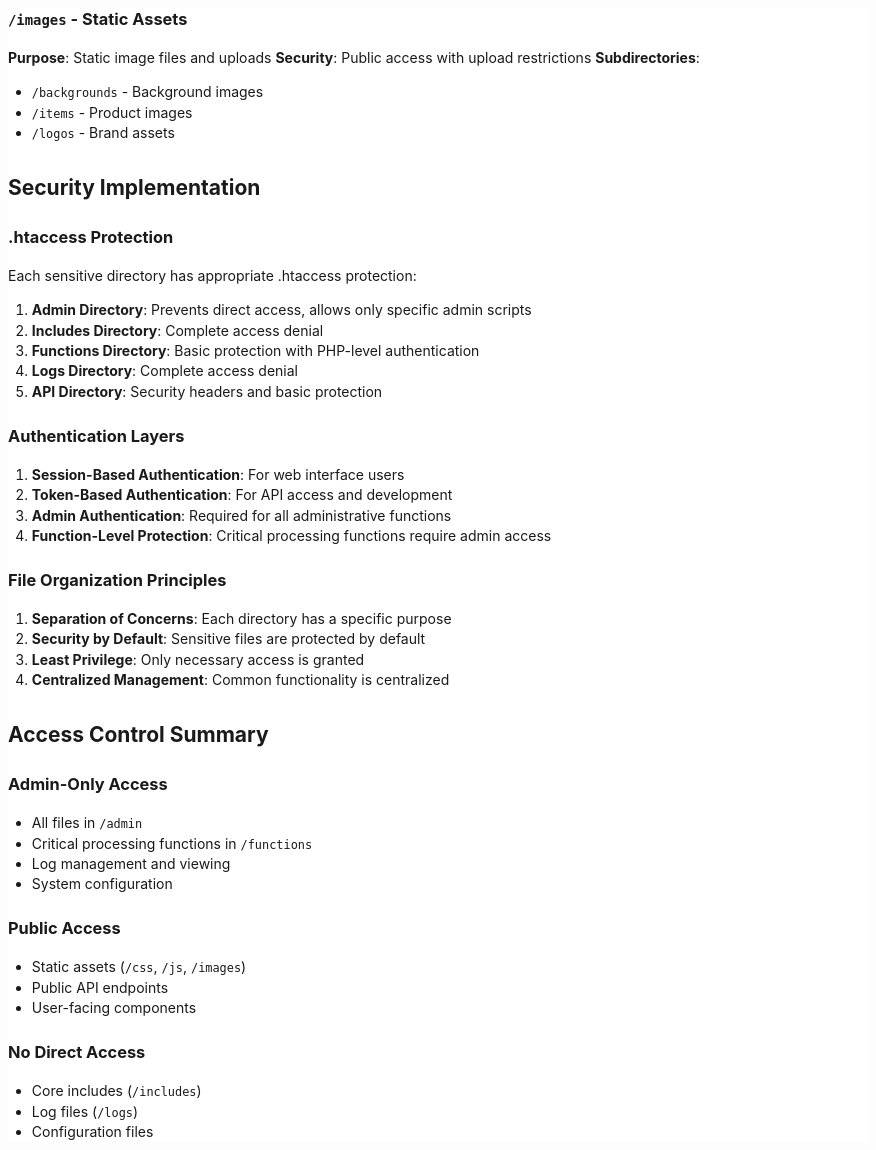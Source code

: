 ### `/images` - Static Assets
**Purpose**: Static image files and uploads
**Security**: Public access with upload restrictions
**Subdirectories**:
- `/backgrounds` - Background images
- `/items` - Product images
- `/logos` - Brand assets

## Security Implementation

### .htaccess Protection
Each sensitive directory has appropriate .htaccess protection:

1. **Admin Directory**: Prevents direct access, allows only specific admin scripts
2. **Includes Directory**: Complete access denial
3. **Functions Directory**: Basic protection with PHP-level authentication
4. **Logs Directory**: Complete access denial
5. **API Directory**: Security headers and basic protection

### Authentication Layers

1. **Session-Based Authentication**: For web interface users
2. **Token-Based Authentication**: For API access and development
3. **Admin Authentication**: Required for all administrative functions
4. **Function-Level Protection**: Critical processing functions require admin access

### File Organization Principles

1. **Separation of Concerns**: Each directory has a specific purpose
2. **Security by Default**: Sensitive files are protected by default
3. **Least Privilege**: Only necessary access is granted
4. **Centralized Management**: Common functionality is centralized

## Access Control Summary

### Admin-Only Access
- All files in `/admin`
- Critical processing functions in `/functions`
- Log management and viewing
- System configuration

### Public Access
- Static assets (`/css`, `/js`, `/images`)
- Public API endpoints
- User-facing components

### No Direct Access
- Core includes (`/includes`)
- Log files (`/logs`)
- Configuration files
